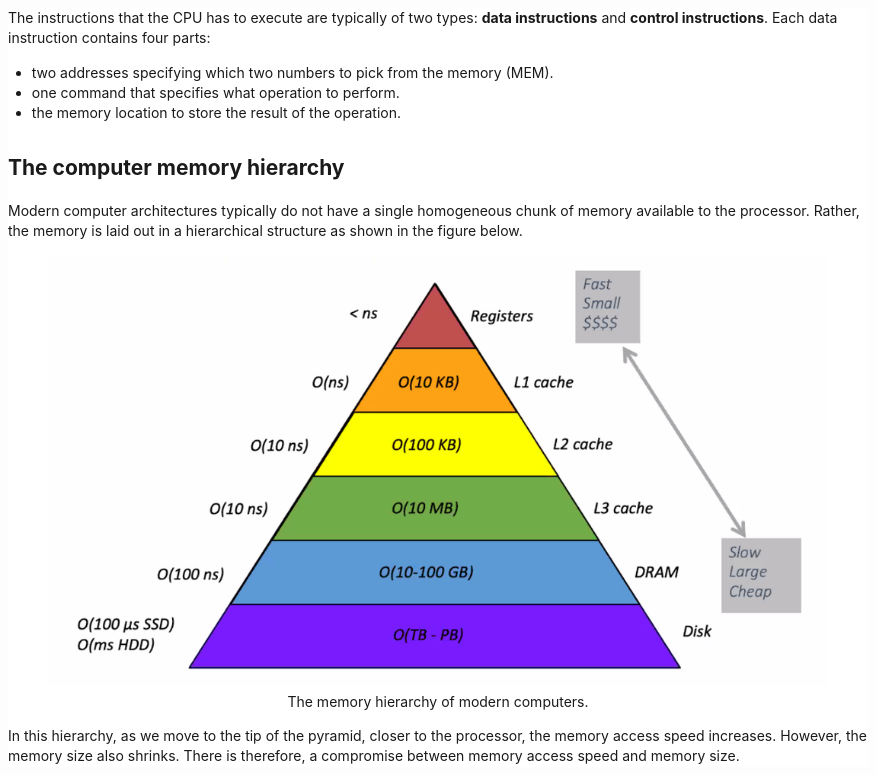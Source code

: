 The instructions that the CPU has to execute are typically of two types: **data instructions** and **control instructions**. Each data instruction contains four parts:  
+   two addresses specifying which two numbers to pick from the memory (MEM).  
+   one command that specifies what operation to perform.  
+   the memory location to store the result of the operation.  

## The computer memory hierarchy  

Modern computer architectures typically do not have a single homogeneous chunk of memory available to the processor. Rather, the memory is laid out in a hierarchical structure as shown in the figure below.  

<figure>
    <img src="modernArchMemoryLayout.png" width="100%">
    <figcaption style="text-align:center">
        The memory hierarchy of modern computers.
    </figcaption>
</figure>

In this hierarchy, as we move to the tip of the pyramid, closer to the processor, the memory access speed increases. However, the memory size also shrinks. There is therefore, a compromise between memory access speed and memory size.  
